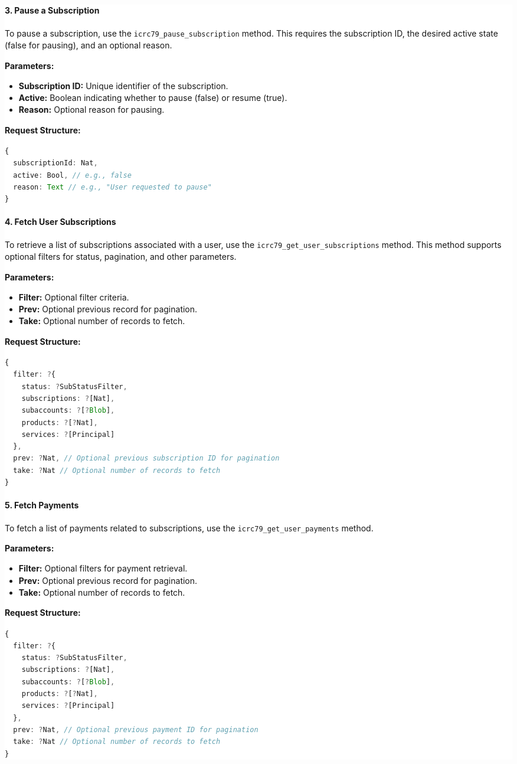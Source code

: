 #### 3. Pause a Subscription

To pause a subscription, use the `icrc79_pause_subscription` method. This requires the subscription ID, the desired active state (false for pausing), and an optional reason.

**Parameters:**
- **Subscription ID:** Unique identifier of the subscription.
- **Active:** Boolean indicating whether to pause (false) or resume (true).
- **Reason:** Optional reason for pausing.

**Request Structure:**
```typescript
{
  subscriptionId: Nat,
  active: Bool, // e.g., false
  reason: Text // e.g., "User requested to pause"
}
```

#### 4. Fetch User Subscriptions

To retrieve a list of subscriptions associated with a user, use the `icrc79_get_user_subscriptions` method. This method supports optional filters for status, pagination, and other parameters.

**Parameters:**
- **Filter:** Optional filter criteria.
- **Prev:** Optional previous record for pagination.
- **Take:** Optional number of records to fetch.

**Request Structure:**
```typescript
{
  filter: ?{
    status: ?SubStatusFilter, 
    subscriptions: ?[Nat],
    subaccounts: ?[?Blob],
    products: ?[?Nat],
    services: ?[Principal]
  },
  prev: ?Nat, // Optional previous subscription ID for pagination
  take: ?Nat // Optional number of records to fetch
}
```

#### 5. Fetch Payments

To fetch a list of payments related to subscriptions, use the `icrc79_get_user_payments` method.

**Parameters:**
- **Filter:** Optional filters for payment retrieval.
- **Prev:** Optional previous record for pagination.
- **Take:** Optional number of records to fetch.

**Request Structure:**
```typescript
{
  filter: ?{
    status: ?SubStatusFilter, 
    subscriptions: ?[Nat],
    subaccounts: ?[?Blob],
    products: ?[?Nat],
    services: ?[Principal]
  },
  prev: ?Nat, // Optional previous payment ID for pagination
  take: ?Nat // Optional number of records to fetch
}
```

